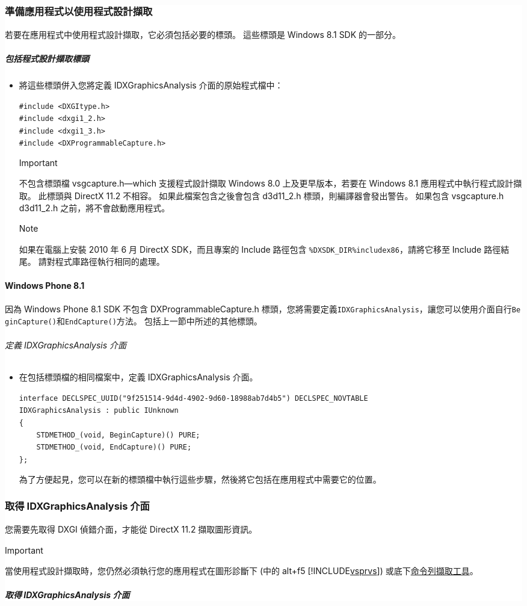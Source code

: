 ### <a name="preparing-your-app-to-use-programmatic-capture"></a>準備應用程式以使用程式設計擷取  
 若要在應用程式中使用程式設計擷取，它必須包括必要的標頭。 這些標頭是 Windows 8.1 SDK 的一部分。  
  
##### <a name="to-include-programmatic-capture-headers"></a>包括程式設計擷取標頭  
  
-   將這些標頭併入您將定義 IDXGraphicsAnalysis 介面的原始程式檔中：  
  
    ```  
    #include <DXGItype.h>  
    #include <dxgi1_2.h>  
    #include <dxgi1_3.h>  
    #include <DXProgrammableCapture.h>  
    ```  
  
    > [!IMPORTANT]
    >  不包含標頭檔 vsgcapture.h—which 支援程式設計擷取 Windows 8.0 上及更早版本，若要在 Windows 8.1 應用程式中執行程式設計擷取。 此標頭與 DirectX 11.2 不相容。 如果此檔案包含之後會包含 d3d11_2.h 標頭，則編譯器會發出警告。 如果包含 vsgcapture.h d3d11_2.h 之前，將不會啟動應用程式。  
  
    > [!NOTE]
    >  如果在電腦上安裝 2010 年 6 月 DirectX SDK，而且專案的 Include 路徑包含 `%DXSDK_DIR%includex86`，請將它移至 Include 路徑結尾。 請對程式庫路徑執行相同的處理。  
  
#### <a name="windows-phone-81"></a>Windows Phone 8.1  
 因為 Windows Phone 8.1 SDK 不包含 DXProgrammableCapture.h 標頭，您將需要定義`IDXGraphicsAnalysis`，讓您可以使用介面自行`BeginCapture()`和`EndCapture()`方法。 包括上一節中所述的其他標頭。  
  
###### <a name="to-define-the-idxgraphicsanalysis-interface"></a>定義 IDXGraphicsAnalysis 介面  
  
- 在包括標頭檔的相同檔案中，定義 IDXGraphicsAnalysis 介面。  
  
  ```  
  interface DECLSPEC_UUID("9f251514-9d4d-4902-9d60-18988ab7d4b5") DECLSPEC_NOVTABLE  
  IDXGraphicsAnalysis : public IUnknown  
  {  
      STDMETHOD_(void, BeginCapture)() PURE;  
      STDMETHOD_(void, EndCapture)() PURE;  
  };  
  ```  
  
  為了方便起見，您可以在新的標頭檔中執行這些步驟，然後將它包括在應用程式中需要它的位置。  
  
### <a name="getting-the-idxgraphicsanalysis-interface"></a>取得 IDXGraphicsAnalysis 介面  
 您需要先取得 DXGI 偵錯介面，才能從 DirectX 11.2 擷取圖形資訊。  
  
> [!IMPORTANT]
>  當使用程式設計擷取時，您仍然必須執行您的應用程式在圖形診斷下 (中的 alt+f5 [!INCLUDE[vsprvs](../includes/vsprvs-md.md)]) 或底下[命令列擷取工具](../debugger/command-line-capture-tool.md)。  
  
##### <a name="to-get-the-idxgraphicsanalysis-interface"></a>取得 IDXGraphicsAnalysis 介面  
  